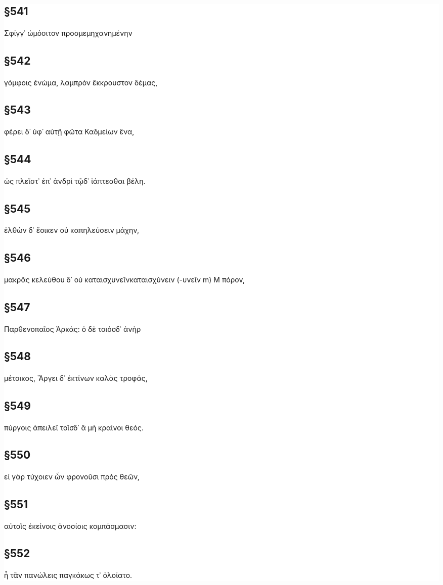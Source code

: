 ## §541  

Σφίγγ᾽ ὠμόσιτον προσμεμηχανημένην  

## §542  

γόμφοις ἐνώμα, λαμπρὸν ἔκκρουστον δέμας,  

## §543  

φέρει δ᾽ ὑφ᾽ αὑτῇ φῶτα Καδμείων ἕνα,  

## §544  

ὡς πλεῖστ᾽ ἐπ᾽ ἀνδρὶ τῷδ᾽ ἰάπτεσθαι βέλη.  

## §545  

ἐλθὼν δ᾽ ἔοικεν οὐ καπηλεύσειν μάχην,  

## §546  

μακρᾶς κελεύθου δ᾽ οὐ καταισχυνεῖν<note place="unspecified"><foreign xml:lang="grc">καταισχύνειν</foreign> (-<foreign xml:lang="grc">υνεῖν</foreign> m) M</note> πόρον,  

## §547  

Παρθενοπαῖος Ἀρκάς: ὁ δὲ τοιόσδ᾽ ἀνὴρ  

## §548  

μέτοικος, Ἄργει δ᾽ ἐκτίνων καλὰς τροφάς,  

## §549  

πύργοις ἀπειλεῖ τοῖσδ᾽ ἃ μὴ κραίνοι θεός.  

## §550  

εἰ γὰρ τύχοιεν ὧν φρονοῦσι πρὸς θεῶν,  

## §551  

αὐτοῖς ἐκείνοις ἀνοσίοις κομπάσμασιν:  

## §552  

ἦ τἂν πανώλεις παγκάκως τ᾽ ὀλοίατο.  
